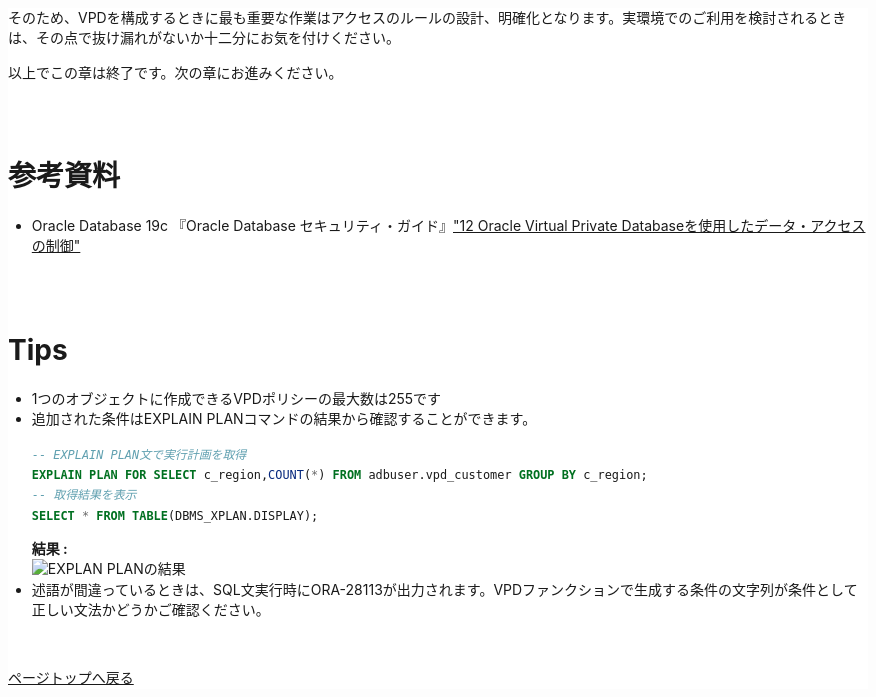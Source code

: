 そのため、VPDを構成するときに最も重要な作業はアクセスのルールの設計、明確化となります。実環境でのご利用を検討されるときは、その点で抜け漏れがないか十二分にお気を付けください。


以上でこの章は終了です。次の章にお進みください。

<BR>

# 参考資料
+ Oracle Database 19c
『Oracle Database セキュリティ・ガイド』["12 Oracle Virtual Private Databaseを使用したデータ・アクセスの制御"](https://docs.oracle.com/cd/F19136_01/dbseg/using-oracle-vpd-to-control-data-access.html#GUID-06022729-9210-4895-BF04-6177713C65A7)

<BR>

# Tips
+ 1つのオブジェクトに作成できるVPDポリシーの最大数は255です
+ 追加された条件はEXPLAIN PLANコマンドの結果から確認することができます。
	```sql
  -- EXPLAIN PLAN文で実行計画を取得
	EXPLAIN PLAN FOR SELECT c_region,COUNT(*) FROM adbuser.vpd_customer GROUP BY c_region;
  -- 取得結果を表示
	SELECT * FROM TABLE(DBMS_XPLAN.DISPLAY);
	```
  **結果 :**  
     ![EXPLAN PLANの結果](explain.png)
+ 述語が間違っているときは、SQL文実行時にORA-28113が出力されます。VPDファンクションで生成する条件の文字列が条件として正しい文法かどうかご確認ください。

<BR>

[ページトップへ戻る](#anchor0)